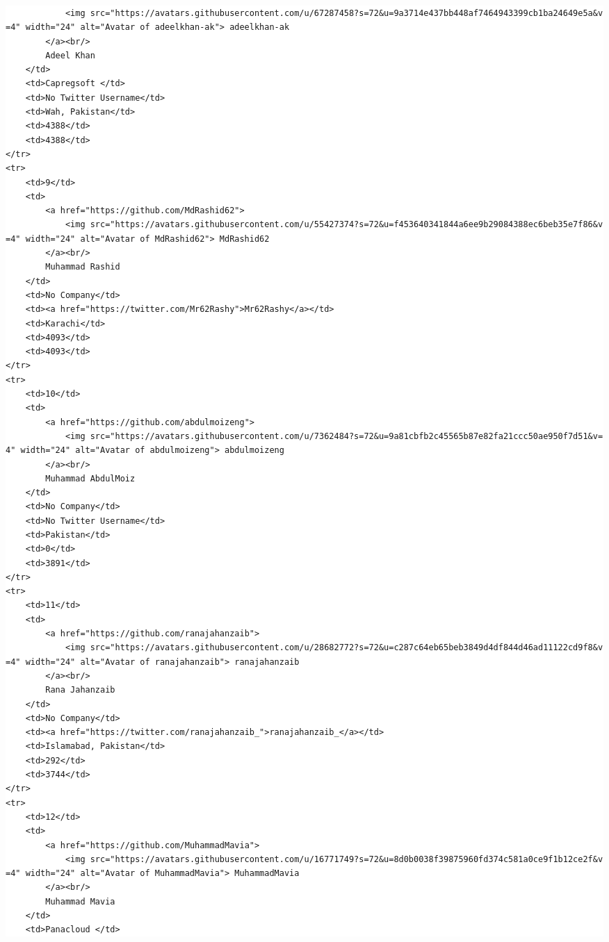 				<img src="https://avatars.githubusercontent.com/u/67287458?s=72&u=9a3714e437bb448af7464943399cb1ba24649e5a&v=4" width="24" alt="Avatar of adeelkhan-ak"> adeelkhan-ak
			</a><br/>
			Adeel Khan
		</td>
		<td>Capregsoft </td>
		<td>No Twitter Username</td>
		<td>Wah, Pakistan</td>
		<td>4388</td>
		<td>4388</td>
	</tr>
	<tr>
		<td>9</td>
		<td>
			<a href="https://github.com/MdRashid62">
				<img src="https://avatars.githubusercontent.com/u/55427374?s=72&u=f453640341844a6ee9b29084388ec6beb35e7f86&v=4" width="24" alt="Avatar of MdRashid62"> MdRashid62
			</a><br/>
			Muhammad Rashid
		</td>
		<td>No Company</td>
		<td><a href="https://twitter.com/Mr62Rashy">Mr62Rashy</a></td>
		<td>Karachi</td>
		<td>4093</td>
		<td>4093</td>
	</tr>
	<tr>
		<td>10</td>
		<td>
			<a href="https://github.com/abdulmoizeng">
				<img src="https://avatars.githubusercontent.com/u/7362484?s=72&u=9a81cbfb2c45565b87e82fa21ccc50ae950f7d51&v=4" width="24" alt="Avatar of abdulmoizeng"> abdulmoizeng
			</a><br/>
			Muhammad AbdulMoiz
		</td>
		<td>No Company</td>
		<td>No Twitter Username</td>
		<td>Pakistan</td>
		<td>0</td>
		<td>3891</td>
	</tr>
	<tr>
		<td>11</td>
		<td>
			<a href="https://github.com/ranajahanzaib">
				<img src="https://avatars.githubusercontent.com/u/28682772?s=72&u=c287c64eb65beb3849d4df844d46ad11122cd9f8&v=4" width="24" alt="Avatar of ranajahanzaib"> ranajahanzaib
			</a><br/>
			Rana Jahanzaib
		</td>
		<td>No Company</td>
		<td><a href="https://twitter.com/ranajahanzaib_">ranajahanzaib_</a></td>
		<td>Islamabad, Pakistan</td>
		<td>292</td>
		<td>3744</td>
	</tr>
	<tr>
		<td>12</td>
		<td>
			<a href="https://github.com/MuhammadMavia">
				<img src="https://avatars.githubusercontent.com/u/16771749?s=72&u=8d0b0038f39875960fd374c581a0ce9f1b12ce2f&v=4" width="24" alt="Avatar of MuhammadMavia"> MuhammadMavia
			</a><br/>
			Muhammad Mavia
		</td>
		<td>Panacloud </td>